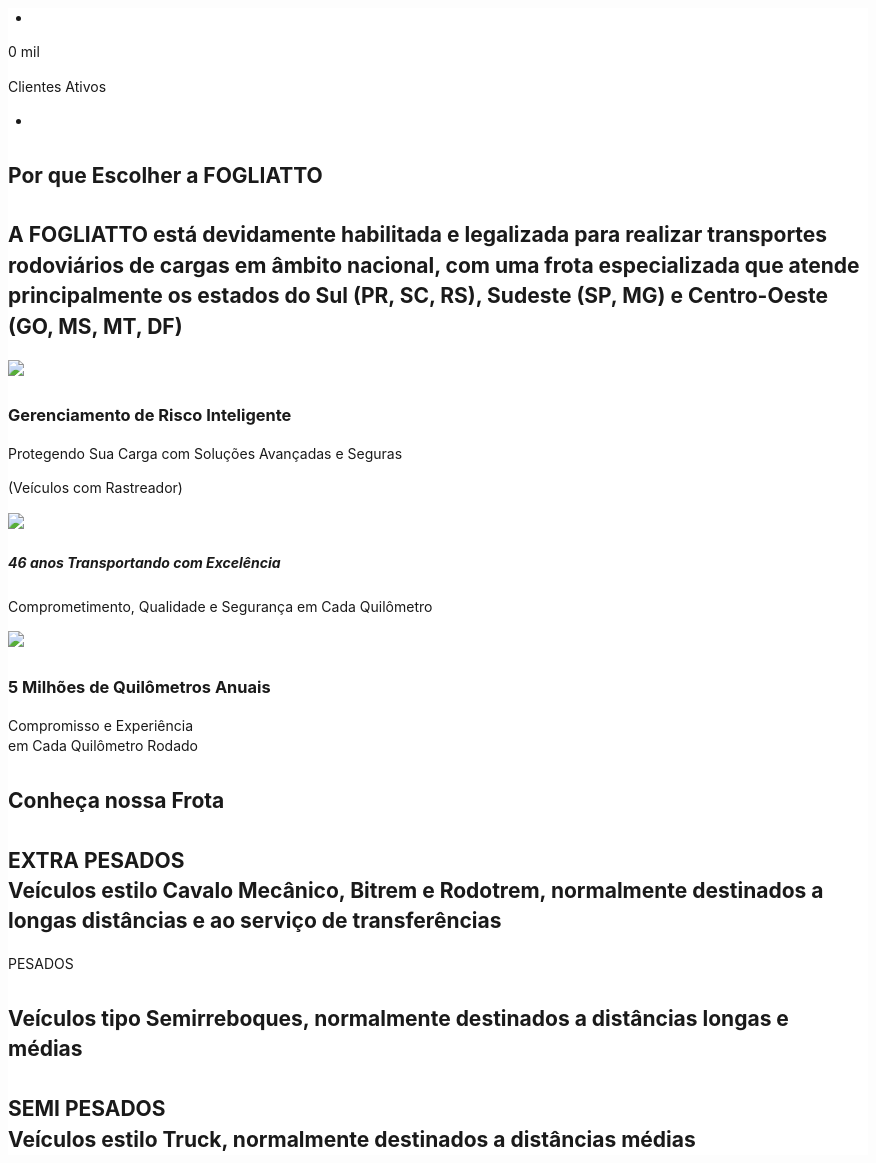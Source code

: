 +
0
mil

Clientes Ativos

+

Por que Escolher a  FOGLIATTO
-----------------------------

A **FOGLIATTO** está devidamente habilitada e legalizada para realizar transportes rodoviários de cargas em âmbito nacional, com uma frota especializada que atende principalmente os estados do Sul (PR, SC, RS), Sudeste (SP, MG) e Centro-Oeste (GO, MS, MT, DF)
-------------------------------------------------------------------------------------------------------------------------------------------------------------------------------------------------------------------------------------------------------------------

![](https://fogliatto.net/wp-content/uploads/2024/09/circle-exclamation-check-svgrepo-com.svg)

### Gerenciamento de Risco Inteligente

Protegendo Sua Carga com Soluções Avançadas e Seguras
  
(Veículos com Rastreador)

![](https://fogliatto.net/wp-content/uploads/2024/09/star-svgrepo-com.svg)

##### 46 anos Transportando com Excelência

Comprometimento, Qualidade e Segurança em Cada Quilômetro

![](https://fogliatto.net/wp-content/uploads/2024/09/speedometer-svgrepo-com.svg)

### 5 Milhões de Quilômetros Anuais

Compromisso e Experiência   
 em Cada Quilômetro Rodado

Conheça nossa Frota
-------------------

EXTRA PESADOS   
 Veículos estilo Cavalo Mecânico, Bitrem e Rodotrem, normalmente destinados a
longas distâncias e ao serviço de transferências
-----------------------------------------------------------------------------------------------------------------------------------------------

PESADOS   
 
Veículos tipo Semirreboques,
normalmente destinados a
distâncias longas e médias
---------------------------------------------------------------------------------------------

SEMI PESADOS   
 Veículos estilo Truck,
normalmente destinados a
distâncias médias
----------------------------------------------------------------------------------
